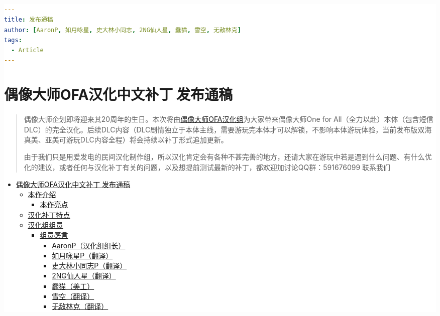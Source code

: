 ```yaml
---
title: 发布通稿
author: [AaronP, 如月咏星, 史大林小同志, 2NG仙人星, 蠢猫, 雪空, 无敌林克]
tags:
  - Article
---
```


# 偶像大师OFA汉化中文补丁  发布通稿


> 偶像大师企划即将迎来其20周年的生日。本次将由[偶像大师OFA汉化组](https://ofa.idolmaster.top/)为大家带来偶像大师One for All（全力以赴）本体（包含短信DLC）的完全汉化。后续DLC内容（DLC剧情独立于本体主线，需要游玩完本体才可以解锁，不影响本体游玩体验，当前发布版双海真美、亚美可游玩DLC内容全程）将会持续以补丁形式追加更新。
> 
> 由于我们只是用爱发电的民间汉化制作组，所以汉化肯定会有各种不甚完善的地方，还请大家在游玩中若是遇到什么问题、有什么优化的建议，或者任何与汉化补丁有关的问题，以及想提前测试最新的补丁，都欢迎加讨论QQ群：591676099  联系我们

- [偶像大师OFA汉化中文补丁  发布通稿](#%E5%81%B6%E5%83%8F%E5%A4%A7%E5%B8%88ofa%E6%B1%89%E5%8C%96%E4%B8%AD%E6%96%87%E8%A1%A5%E4%B8%81--%E5%8F%91%E5%B8%83%E9%80%9A%E7%A8%BF)
  - [本作介绍](#%E6%9C%AC%E4%BD%9C%E4%BB%8B%E7%BB%8D)
    - [本作亮点](#%E6%9C%AC%E4%BD%9C%E4%BA%AE%E7%82%B9)
  - [汉化补丁特点](#%E6%B1%89%E5%8C%96%E8%A1%A5%E4%B8%81%E7%89%B9%E7%82%B9)
  - [汉化组组员](#%E6%B1%89%E5%8C%96%E7%BB%84%E7%BB%84%E5%91%98)
    - [组员感言](#%E7%BB%84%E5%91%98%E6%84%9F%E8%A8%80)
      - [AaronP（汉化组组长）](#aaronp%E6%B1%89%E5%8C%96%E7%BB%84%E7%BB%84%E9%95%BF)
      - [如月咏星P（翻译）](#%E5%A6%82%E6%9C%88%E5%92%8F%E6%98%9Fp%E7%BF%BB%E8%AF%91)
      - [史大林小同志P（翻译）](#%E5%8F%B2%E5%A4%A7%E6%9E%97%E5%B0%8F%E5%90%8C%E5%BF%97p%E7%BF%BB%E8%AF%91)
      - [2NG仙人星（翻译）](#2ng%E4%BB%99%E4%BA%BA%E6%98%9F%E7%BF%BB%E8%AF%91)
      - [蠢猫（美工）](#%E8%A0%A2%E7%8C%AB%E7%BE%8E%E5%B7%A5)
      - [雪空（翻译）](#%E9%9B%AA%E7%A9%BA%E7%BF%BB%E8%AF%91)
      - [无敌林克（翻译）](#%E6%97%A0%E6%95%8C%E6%9E%97%E5%85%8B%E7%BF%BB%E8%AF%91)
